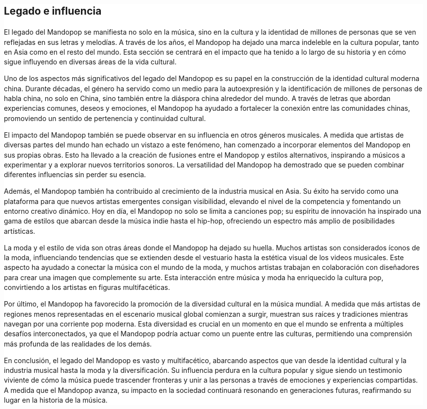 
## Legado e influencia


El legado del Mandopop se manifiesta no solo en la música, sino en la cultura y la identidad de millones de personas que se ven reflejadas en sus letras y melodías. A través de los años, el Mandopop ha dejado una marca indeleble en la cultura popular, tanto en Asia como en el resto del mundo. Esta sección se centrará en el impacto que ha tenido a lo largo de su historia y en cómo sigue influyendo en diversas áreas de la vida cultural.

Uno de los aspectos más significativos del legado del Mandopop es su papel en la construcción de la identidad cultural moderna china. Durante décadas, el género ha servido como un medio para la autoexpresión y la identificación de millones de personas de habla china, no solo en China, sino también entre la diáspora china alrededor del mundo. A través de letras que abordan experiencias comunes, deseos y emociones, el Mandopop ha ayudado a fortalecer la conexión entre las comunidades chinas, promoviendo un sentido de pertenencia y continuidad cultural.

El impacto del Mandopop también se puede observar en su influencia en otros géneros musicales. A medida que artistas de diversas partes del mundo han echado un vistazo a este fenómeno, han comenzado a incorporar elementos del Mandopop en sus propias obras. Esto ha llevado a la creación de fusiones entre el Mandopop y estilos alternativos, inspirando a músicos a experimentar y a explorar nuevos territorios sonoros. La versatilidad del Mandopop ha demostrado que se pueden combinar diferentes influencias sin perder su esencia.

Además, el Mandopop también ha contribuido al crecimiento de la industria musical en Asia. Su éxito ha servido como una plataforma para que nuevos artistas emergentes consigan visibilidad, elevando el nivel de la competencia y fomentando un entorno creativo dinámico. Hoy en día, el Mandopop no solo se limita a canciones pop; su espíritu de innovación ha inspirado una gama de estilos que abarcan desde la música indie hasta el hip-hop, ofreciendo un espectro más amplio de posibilidades artísticas.

La moda y el estilo de vida son otras áreas donde el Mandopop ha dejado su huella. Muchos artistas son considerados íconos de la moda, influenciando tendencias que se extienden desde el vestuario hasta la estética visual de los videos musicales. Este aspecto ha ayudado a conectar la música con el mundo de la moda, y muchos artistas trabajan en colaboración con diseñadores para crear una imagen que complemente su arte. Esta interacción entre música y moda ha enriquecido la cultura pop, convirtiendo a los artistas en figuras multifacéticas.

Por último, el Mandopop ha favorecido la promoción de la diversidad cultural en la música mundial. A medida que más artistas de regiones menos representadas en el escenario musical global comienzan a surgir, muestran sus raíces y tradiciones mientras navegan por una corriente pop moderna. Esta diversidad es crucial en un momento en que el mundo se enfrenta a múltiples desafíos interconectados, ya que el Mandopop podría actuar como un puente entre las culturas, permitiendo una comprensión más profunda de las realidades de los demás.

En conclusión, el legado del Mandopop es vasto y multifacético, abarcando aspectos que van desde la identidad cultural y la industria musical hasta la moda y la diversificación. Su influencia perdura en la cultura popular y sigue siendo un testimonio viviente de cómo la música puede trascender fronteras y unir a las personas a través de emociones y experiencias compartidas. A medida que el Mandopop avanza, su impacto en la sociedad continuará resonando en generaciones futuras, reafirmando su lugar en la historia de la música.
